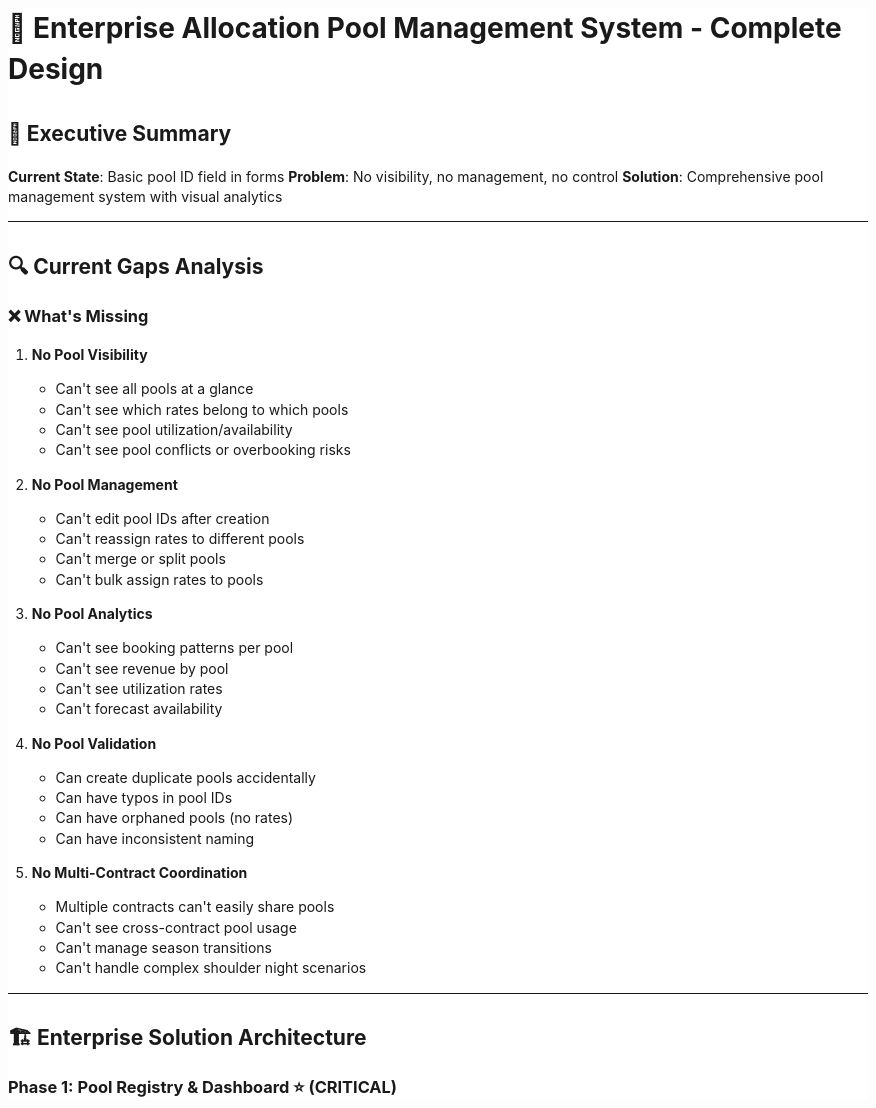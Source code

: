# 🏢 **Enterprise Allocation Pool Management System - Complete Design**

## 🎯 **Executive Summary**

**Current State**: Basic pool ID field in forms
**Problem**: No visibility, no management, no control
**Solution**: Comprehensive pool management system with visual analytics

---

## 🔍 **Current Gaps Analysis**

### ❌ **What's Missing**

1. **No Pool Visibility**
   - Can't see all pools at a glance
   - Can't see which rates belong to which pools
   - Can't see pool utilization/availability
   - Can't see pool conflicts or overbooking risks

2. **No Pool Management**
   - Can't edit pool IDs after creation
   - Can't reassign rates to different pools
   - Can't merge or split pools
   - Can't bulk assign rates to pools

3. **No Pool Analytics**
   - Can't see booking patterns per pool
   - Can't see revenue by pool
   - Can't see utilization rates
   - Can't forecast availability

4. **No Pool Validation**
   - Can create duplicate pools accidentally
   - Can have typos in pool IDs
   - Can have orphaned pools (no rates)
   - Can have inconsistent naming

5. **No Multi-Contract Coordination**
   - Multiple contracts can't easily share pools
   - Can't see cross-contract pool usage
   - Can't manage season transitions
   - Can't handle complex shoulder night scenarios

---

## 🏗️ **Enterprise Solution Architecture**

### **Phase 1: Pool Registry & Dashboard** ⭐ (CRITICAL)
